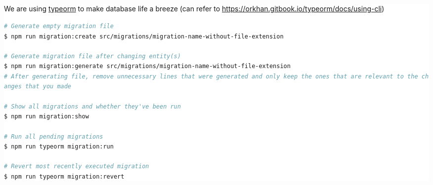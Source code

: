 We are using [typeorm](https://github.com/typeorm/typeorm) to make database life a breeze (can refer to <https://orkhan.gitbook.io/typeorm/docs/using-cli>)

```bash
# Generate empty migration file
$ npm run migration:create src/migrations/migration-name-without-file-extension

# Generate migration file after changing entity(s)
$ npm run migration:generate src/migrations/migration-name-without-file-extension
# After generating file, remove unnecessary lines that were generated and only keep the ones that are relevant to the changes that you made

# Show all migrations and whether they've been run
$ npm run migration:show

# Run all pending migrations
$ npm run typeorm migration:run

# Revert most recently executed migration
$ npm run typeorm migration:revert
```
